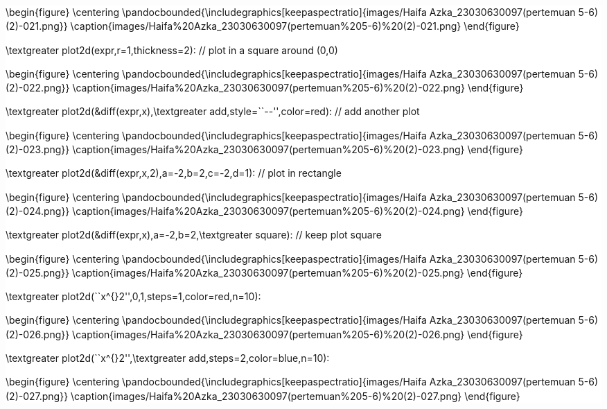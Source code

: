 \begin{figure}
\centering
\pandocbounded{\includegraphics[keepaspectratio]{images/Haifa Azka_23030630097(pertemuan 5-6) (2)-021.png}}
\caption{images/Haifa\%20Azka\_23030630097(pertemuan\%205-6)\%20(2)-021.png}
\end{figure}

\textgreater plot2d(expr,r=1,thickness=2): // plot in a square around (0,0)

\begin{figure}
\centering
\pandocbounded{\includegraphics[keepaspectratio]{images/Haifa Azka_23030630097(pertemuan 5-6) (2)-022.png}}
\caption{images/Haifa\%20Azka\_23030630097(pertemuan\%205-6)\%20(2)-022.png}
\end{figure}

\textgreater plot2d(\&diff(expr,x),\textgreater add,style=``--'',color=red): // add another plot

\begin{figure}
\centering
\pandocbounded{\includegraphics[keepaspectratio]{images/Haifa Azka_23030630097(pertemuan 5-6) (2)-023.png}}
\caption{images/Haifa\%20Azka\_23030630097(pertemuan\%205-6)\%20(2)-023.png}
\end{figure}

\textgreater plot2d(\&diff(expr,x,2),a=-2,b=2,c=-2,d=1): // plot in rectangle

\begin{figure}
\centering
\pandocbounded{\includegraphics[keepaspectratio]{images/Haifa Azka_23030630097(pertemuan 5-6) (2)-024.png}}
\caption{images/Haifa\%20Azka\_23030630097(pertemuan\%205-6)\%20(2)-024.png}
\end{figure}

\textgreater plot2d(\&diff(expr,x),a=-2,b=2,\textgreater square): // keep plot square

\begin{figure}
\centering
\pandocbounded{\includegraphics[keepaspectratio]{images/Haifa Azka_23030630097(pertemuan 5-6) (2)-025.png}}
\caption{images/Haifa\%20Azka\_23030630097(pertemuan\%205-6)\%20(2)-025.png}
\end{figure}

\textgreater plot2d(``x\^{}2'',0,1,steps=1,color=red,n=10):

\begin{figure}
\centering
\pandocbounded{\includegraphics[keepaspectratio]{images/Haifa Azka_23030630097(pertemuan 5-6) (2)-026.png}}
\caption{images/Haifa\%20Azka\_23030630097(pertemuan\%205-6)\%20(2)-026.png}
\end{figure}

\textgreater plot2d(``x\^{}2'',\textgreater add,steps=2,color=blue,n=10):

\begin{figure}
\centering
\pandocbounded{\includegraphics[keepaspectratio]{images/Haifa Azka_23030630097(pertemuan 5-6) (2)-027.png}}
\caption{images/Haifa\%20Azka\_23030630097(pertemuan\%205-6)\%20(2)-027.png}
\end{figure}
